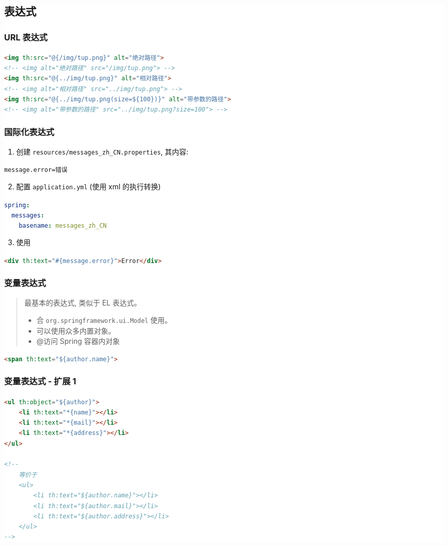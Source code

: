 ## 表达式
### URL 表达式

```html
<img th:src="@{/img/tup.png}" alt="绝对路径">
<!-- <img alt="绝对路径" src="/img/tup.png"> -->
<img th:src="@{../img/tup.png}" alt="相对路径">
<!-- <img alt="相对路径" src="../img/tup.png"> -->
<img th:src="@{../img/tup.png(size=${100})}" alt="带参数的路径">
<!-- <img alt="带参数的路径" src="../img/tup.png?size=100"> -->
```

### 国际化表达式
1. 创建 `resources/messages_zh_CN.properties`, 其内容:

```xml
message.error=错误
```

2. 配置 `application.yml` (使用 xml 的执行转换)

```yml
spring:
  messages:
    basename: messages_zh_CN
```

3. 使用

```html
<div th:text="#{message.error}">Error</div> 
```

### 变量表达式
> 最基本的表达式, 类似于 EL 表达式。
> - 合 `org.springframework.ui.Model` 使用。
> - 可以使用众多内置对象。
> - @访问 Spring 容器内对象

```html
<span th:text="${author.name}">
```

### 变量表达式 - 扩展 1

```html
<ul th:object="${author}">
    <li th:text="*{name}"></li>
    <li th:text="*{mail}"></li>
    <li th:text="*{address}"></li>
</ul>

<!--
    等价于
    <ul>
        <li th:text="${author.name}"></li>
        <li th:text="${author.mail}"></li>
        <li th:text="${author.address}"></li>
    </ul>
-->

```
